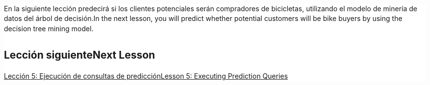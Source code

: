  <span data-ttu-id="7b3bf-185">En la siguiente lección predecirá si los clientes potenciales serán compradores de bicicletas, utilizando el modelo de minería de datos del árbol de decisión.</span><span class="sxs-lookup"><span data-stu-id="7b3bf-185">In the next lesson, you will predict whether potential customers will be bike buyers by using the decision tree mining model.</span></span>  
  
## <a name="next-lesson"></a><span data-ttu-id="7b3bf-186">Lección siguiente</span><span class="sxs-lookup"><span data-stu-id="7b3bf-186">Next Lesson</span></span>  
 [<span data-ttu-id="7b3bf-187">Lección 5: Ejecución de consultas de predicción</span><span class="sxs-lookup"><span data-stu-id="7b3bf-187">Lesson 5: Executing Prediction Queries</span></span>](../../2014/tutorials/lesson-5-executing-prediction-queries.md)  
  
  
